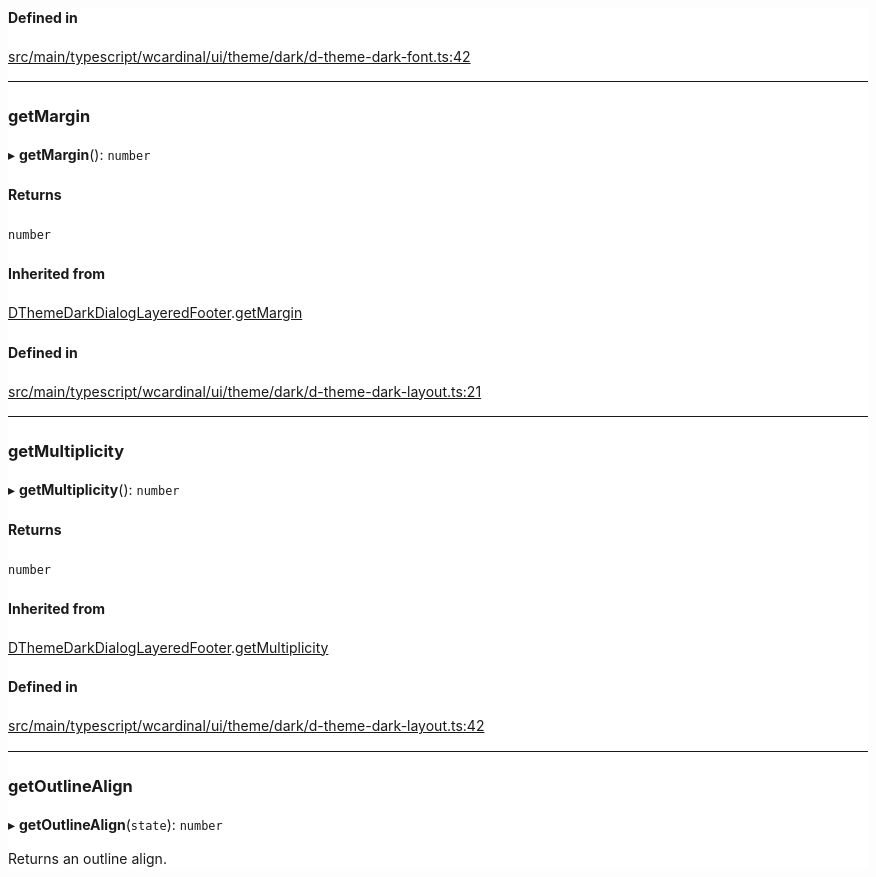 #### Defined in

[src/main/typescript/wcardinal/ui/theme/dark/d-theme-dark-font.ts:42](https://github.com/winter-cardinal/winter-cardinal-ui/blob/v0.407.0/src/main/typescript/wcardinal/ui/theme/dark/d-theme-dark-font.ts#L42)

___

### getMargin

▸ **getMargin**(): `number`

#### Returns

`number`

#### Inherited from

[DThemeDarkDialogLayeredFooter](DThemeDarkDialogLayeredFooter.md).[getMargin](DThemeDarkDialogLayeredFooter.md#getmargin)

#### Defined in

[src/main/typescript/wcardinal/ui/theme/dark/d-theme-dark-layout.ts:21](https://github.com/winter-cardinal/winter-cardinal-ui/blob/v0.407.0/src/main/typescript/wcardinal/ui/theme/dark/d-theme-dark-layout.ts#L21)

___

### getMultiplicity

▸ **getMultiplicity**(): `number`

#### Returns

`number`

#### Inherited from

[DThemeDarkDialogLayeredFooter](DThemeDarkDialogLayeredFooter.md).[getMultiplicity](DThemeDarkDialogLayeredFooter.md#getmultiplicity)

#### Defined in

[src/main/typescript/wcardinal/ui/theme/dark/d-theme-dark-layout.ts:42](https://github.com/winter-cardinal/winter-cardinal-ui/blob/v0.407.0/src/main/typescript/wcardinal/ui/theme/dark/d-theme-dark-layout.ts#L42)

___

### getOutlineAlign

▸ **getOutlineAlign**(`state`): `number`

Returns an outline align.
